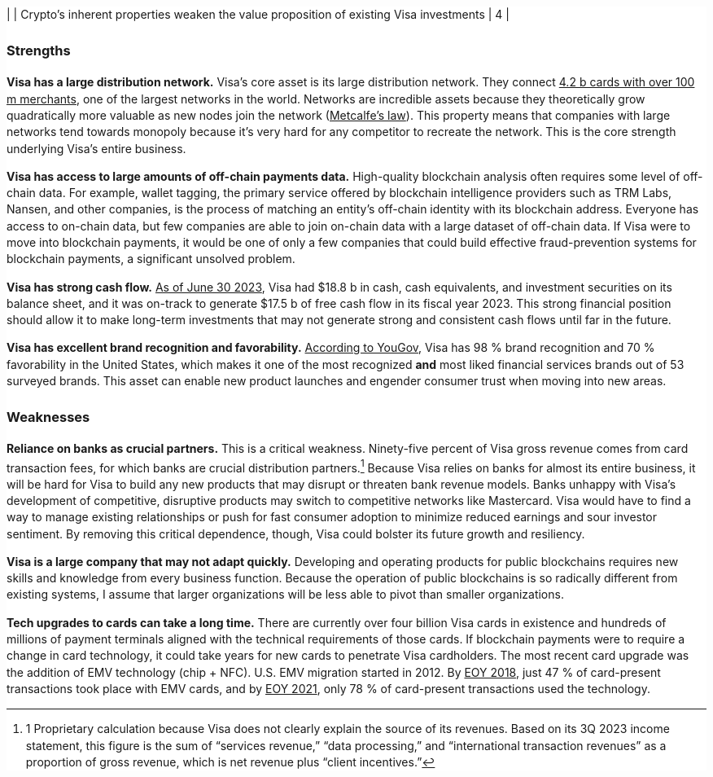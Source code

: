 |  | Crypto’s inherent properties weaken the value proposition of existing Visa investments | 4 |

### Strengths

**Visa has a large distribution network.** Visa’s core asset is its large distribution network. They connect [4.2 b cards with over 100 m merchants](https://usa.visa.com/dam/VCOM/global/about-visa/documents/aboutvisafactsheet.pdf), one of the largest networks in the world. Networks are incredible assets because they theoretically grow quadratically more valuable as new nodes join the network ([Metcalfe’s law](https://en.wikipedia.org/wiki/Metcalfe%27s_law)). This property means that companies with large networks tend towards monopoly because it’s very hard for any competitor to recreate the network. This is the core strength underlying Visa’s entire business.

**Visa has access to large amounts of off-chain payments data.** High-quality blockchain analysis often requires some level of off-chain data. For example, wallet tagging, the primary service offered by blockchain intelligence providers such as TRM Labs, Nansen, and other companies, is the process of matching an entity’s off-chain identity with its blockchain address. Everyone has access to on-chain data, but few companies are able to join on-chain data with a large dataset of off-chain data. If Visa were to move into blockchain payments, it would be one of only a few companies that could build effective fraud-prevention systems for blockchain payments, a significant unsolved problem.

**Visa has strong cash flow.** [As of June 30 2023](https://d18rn0p25nwr6d.cloudfront.net/CIK-0001403161/ae5937d6-8cdf-42ca-b8ce-98155299df26.pdf), Visa had \$18.8 b in cash, cash equivalents, and investment securities on its balance sheet, and it was on-track to generate \$17.5 b of free cash flow in its fiscal year 2023. This strong financial position should allow it to make long-term investments that may not generate strong and consistent cash flows until far in the future.

**Visa has excellent brand recognition and favorability.** [According to YouGov](https://today.yougov.com/ratings/economy/popularity/financial-service-brands/all), Visa has 98 % brand recognition and 70 % favorability in the United States, which makes it one of the most recognized **and** most liked financial services brands out of 53 surveyed brands. This asset can enable new product launches and engender consumer trust when moving into new areas.

### Weaknesses

**Reliance on banks as crucial partners.** This is a critical weakness. Ninety-five percent of Visa gross revenue comes from card transaction fees, for which banks are crucial distribution partners.[^1] Because Visa relies on banks for almost its entire business, it will be hard for Visa to build any new products that may disrupt or threaten bank revenue models. Banks unhappy with Visa’s development of competitive, disruptive products may switch to competitive networks like Mastercard. Visa would have to find a way to manage existing relationships or push for fast consumer adoption to minimize reduced earnings and sour investor sentiment. By removing this critical dependence, though, Visa could bolster its future growth and resiliency.
[^1]: 1 Proprietary calculation because Visa does not clearly explain the source of its revenues. Based on its 3Q 2023 income statement, this figure is the sum of “services revenue,” “data processing,” and “international transaction revenues” as a proportion of gross revenue, which is net revenue plus “client incentives.”

**Visa is a large company that may not adapt quickly.** Developing and operating products for public blockchains requires new skills and knowledge from every business function. Because the operation of public blockchains is so radically different from existing systems, I assume that larger organizations will be less able to pivot than smaller organizations.

**Tech upgrades to cards can take a long time.** There are currently over four billion Visa cards in existence and hundreds of millions of payment terminals aligned with the technical requirements of those cards. If blockchain payments were to require a change in card technology, it could take years for new cards to penetrate Visa cardholders. The most recent card upgrade was the addition of EMV technology (chip + NFC). U.S. EMV migration started in 2012. By [EOY 2018](https://www.emvco.com/wp-content/uploads/2022/09/EMVCo-2018-A-Year-in-Review_FINAL.pdf), just 47 % of card-present transactions took place with EMV cards, and by [EOY 2021](https://www.emvco.com/wp-content/uploads/2021/09/EMVCo-Annual-Report-2021.pdf), only 78 % of card-present transactions used the technology.


[^2]: Data from the [Federal Reserve Board’s Regulation II report, calendar year 2019](https://www.federalreserve.gov/paymentsystems/regii-average-interchange-fee.htm). Assumes average transaction size of $43.
[^3]: Fees on current L2s are too expensive for pure payment transactions, due in part to the chains’ commitment to Turing-completeness. By optimizing the characteristics of the chain for payments, such as but not limited to restraining the scope of possible compute executable on the chain, a developer could build a chain optimized for payments that has high throughput, low fees, fast settlement, and low hardware validator/sequencer requirements. This is what the Lightning Network has done, which additionally optimizes for med-high trust, low-value payments due to its channel design that requires liquidity provision.